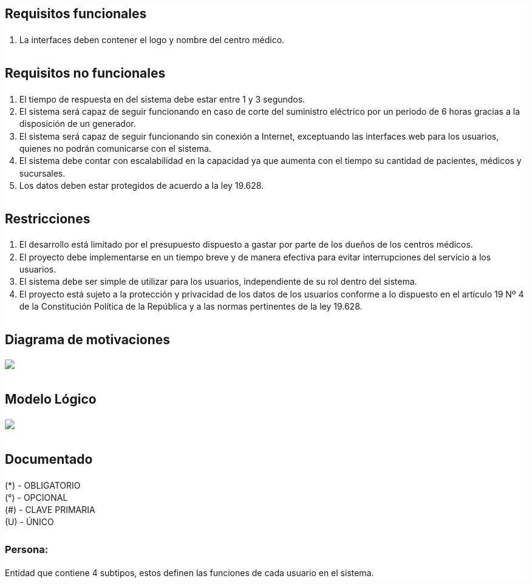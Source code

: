 


</body>
</html>

## **Requisitos funcionales**

1. La interfaces deben contener el logo y nombre del centro médico.


## **Requisitos no funcionales**

1. El tiempo de respuesta en del sistema debe estar entre 1 y 3 segundos.
2. El sistema será capaz de seguir funcionando en caso de corte del suministro eléctrico por un periodo de 6 horas gracias a la disposición de un generador.
3. El sistema será capaz de seguir funcionando sin conexión a Internet, exceptuando las interfaces web para los usuarios, quienes no podrán comunicarse con el sistema.
4. El sistema debe contar con escalabilidad en la capacidad ya que aumenta con el tiempo su cantidad de pacientes, médicos y sucursales.
5. Los datos deben estar protegidos de acuerdo a la ley 19.628.

## **Restricciones**
1. El desarrollo está limitado por el presupuesto dispuesto a gastar por parte de los dueños de los centros médicos.
2. El proyecto debe implementarse en un tiempo breve y de manera efectiva para evitar interrupciones del servicio a los usuarios.
3. El sistema debe ser simple de utilizar para los usuarios, independiente de su rol dentro del sistema.
4. El proyecto está sujeto a la protección y privacidad de los datos de los usuarios conforme a lo dispuesto en el artículo 19 Nº 4 de la Constitución Política de la República  y a las normas pertinentes de la ley 19.628.


## **Diagrama de motivaciones**

![](https://github.com/Halan07/Caso-3-Obtenci-n-Horas-M-dicas-y-Control-de-Comisiones/blob/main/Diagrama%20de%20movitaciones.png?raw=true)

## **Modelo Lógico**

![](https://github.com/Halan07/Caso-3-Obtenci-n-Horas-M-dicas-y-Control-de-Comisiones/blob/main/Modelo%20L%C3%B3gico%20con%20fondo%20azul%20Corregido.png)

## **Documentado**

(*) - OBLIGATORIO<br/>
(°) - OPCIONAL<br/>
(#) - CLAVE PRIMARIA<br/>
(U) - ÚNICO<br/>

### **Persona:**
Entidad que contiene 4 subtipos, estos definen las funciones de cada usuario en el sistema.
